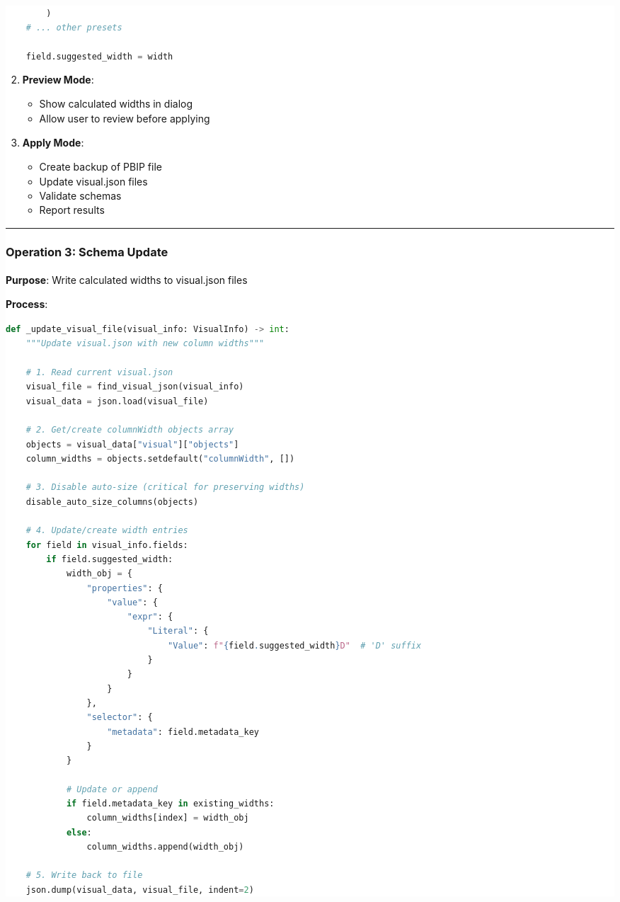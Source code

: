    ```python
           )
       # ... other presets
       
       field.suggested_width = width
   ```

2. **Preview Mode**:
   - Show calculated widths in dialog
   - Allow user to review before applying

3. **Apply Mode**:
   - Create backup of PBIP file
   - Update visual.json files
   - Validate schemas
   - Report results

---

### Operation 3: Schema Update

**Purpose**: Write calculated widths to visual.json files

**Process**:

```python
def _update_visual_file(visual_info: VisualInfo) -> int:
    """Update visual.json with new column widths"""
    
    # 1. Read current visual.json
    visual_file = find_visual_json(visual_info)
    visual_data = json.load(visual_file)
    
    # 2. Get/create columnWidth objects array
    objects = visual_data["visual"]["objects"]
    column_widths = objects.setdefault("columnWidth", [])
    
    # 3. Disable auto-size (critical for preserving widths)
    disable_auto_size_columns(objects)
    
    # 4. Update/create width entries
    for field in visual_info.fields:
        if field.suggested_width:
            width_obj = {
                "properties": {
                    "value": {
                        "expr": {
                            "Literal": {
                                "Value": f"{field.suggested_width}D"  # 'D' suffix
                            }
                        }
                    }
                },
                "selector": {
                    "metadata": field.metadata_key
                }
            }
            
            # Update or append
            if field.metadata_key in existing_widths:
                column_widths[index] = width_obj
            else:
                column_widths.append(width_obj)
    
    # 5. Write back to file
    json.dump(visual_data, visual_file, indent=2)
```